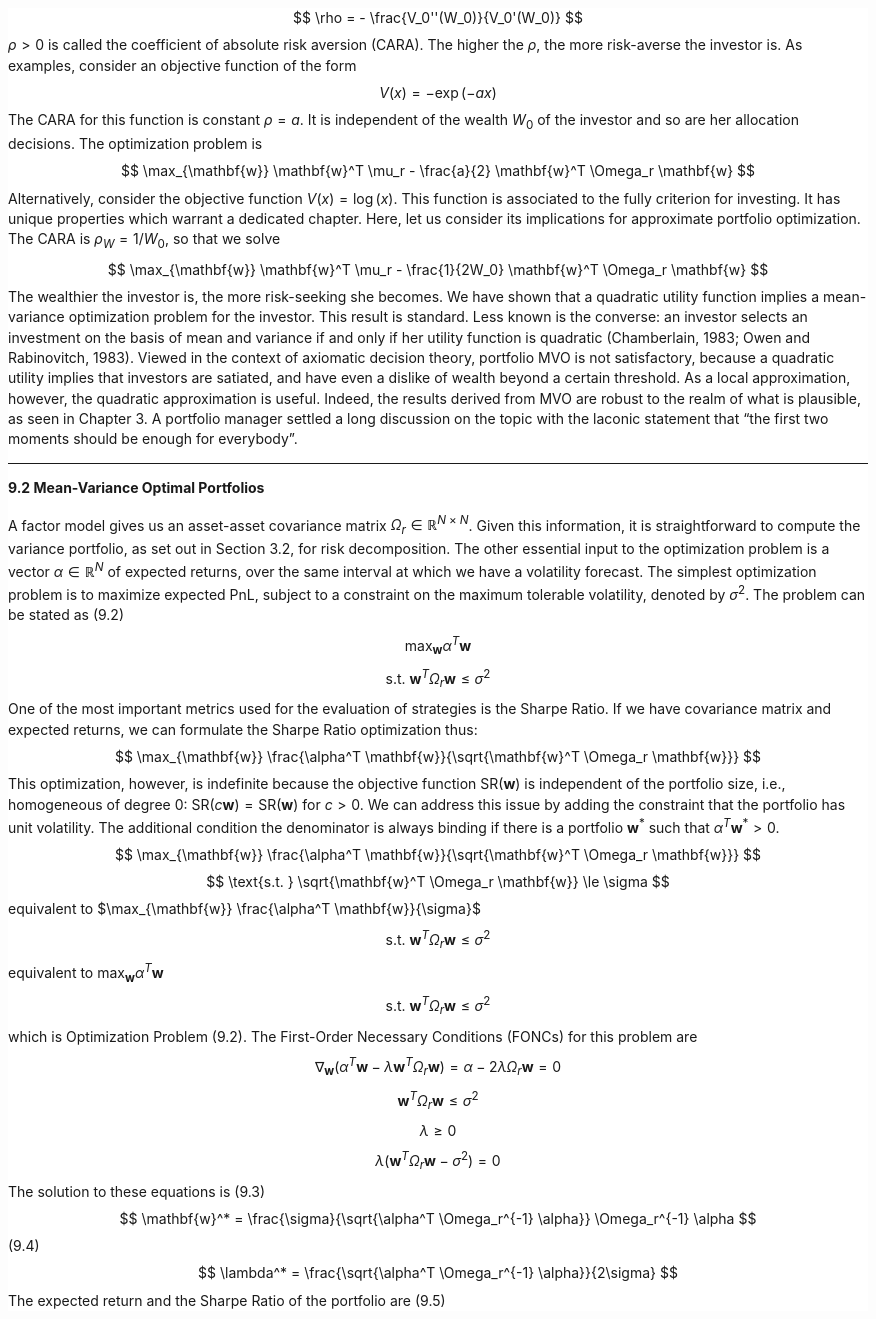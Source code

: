 $$ \rho = - \frac{V_0''(W_0)}{V_0'(W_0)} $$
$\rho > 0$ is called the coefficient of absolute risk aversion (CARA). The higher the $\rho$, the more risk-averse the investor is.
As examples, consider an objective function of the form
$$ V(x) = -\exp(-ax) $$
The CARA for this function is constant $\rho = a$. It is independent of the wealth $W_0$ of the investor and so are her allocation decisions. The optimization problem is
$$ \max_{\mathbf{w}} \mathbf{w}^T \mu_r - \frac{a}{2} \mathbf{w}^T \Omega_r \mathbf{w} $$
Alternatively, consider the objective function $V(x) = \log(x)$. This function is associated to the fully criterion for investing. It has unique properties which warrant a dedicated chapter. Here, let us consider its implications for approximate portfolio optimization. The CARA is $\rho_W = 1/W_0$, so that we solve
$$ \max_{\mathbf{w}} \mathbf{w}^T \mu_r - \frac{1}{2W_0} \mathbf{w}^T \Omega_r \mathbf{w} $$
The wealthier the investor is, the more risk-seeking she becomes.
We have shown that a quadratic utility function implies a mean-variance optimization problem for the investor. This result is standard. Less known is the converse: an investor selects an investment on the basis of mean and variance if and only if her utility function is quadratic (Chamberlain, 1983; Owen and Rabinovitch, 1983). Viewed in the context of axiomatic decision theory, portfolio MVO is not satisfactory, because a quadratic utility implies that investors are satiated, and have even a dislike of wealth beyond a certain threshold. As a local approximation, however, the quadratic approximation is useful. Indeed, the results derived from MVO are robust to the realm of what is plausible, as seen in Chapter 3. A portfolio manager settled a long discussion on the topic with the laconic statement that “the first two moments should be enough for everybody”.

---

**9.2 Mean-Variance Optimal Portfolios**

A factor model gives us an asset-asset covariance matrix $\Omega_r \in \mathbb{R}^{N \times N}$. Given this information, it is straightforward to compute the variance portfolio, as set out in Section 3.2, for risk decomposition. The other essential input to the optimization problem is a vector $\alpha \in \mathbb{R}^N$ of expected returns, over the same interval at which we have a volatility forecast. The simplest optimization problem is to maximize expected PnL, subject to a constraint on the maximum tolerable volatility, denoted by $\sigma^2$. The problem can be stated as
(9.2)
$$ \max_{\mathbf{w}} \alpha^T \mathbf{w} $$
$$ \text{s.t. } \mathbf{w}^T \Omega_r \mathbf{w} \le \sigma^2 $$
One of the most important metrics used for the evaluation of strategies is the Sharpe Ratio. If we have covariance matrix and expected returns, we can formulate the Sharpe Ratio optimization thus:
$$ \max_{\mathbf{w}} \frac{\alpha^T \mathbf{w}}{\sqrt{\mathbf{w}^T \Omega_r \mathbf{w}}} $$
This optimization, however, is indefinite because the objective function $\text{SR}(\mathbf{w})$ is independent of the portfolio size, i.e., homogeneous of degree 0: $\text{SR}(c\mathbf{w}) = \text{SR}(\mathbf{w})$ for $c > 0$. We can address this issue by adding the constraint that the portfolio has unit volatility. The additional condition the denominator is always binding if there is a portfolio $\mathbf{w}^*$ such that $\alpha^T \mathbf{w}^* > 0$.
$$ \max_{\mathbf{w}} \frac{\alpha^T \mathbf{w}}{\sqrt{\mathbf{w}^T \Omega_r \mathbf{w}}} $$
$$ \text{s.t. } \sqrt{\mathbf{w}^T \Omega_r \mathbf{w}} \le \sigma $$
equivalent to $\max_{\mathbf{w}} \frac{\alpha^T \mathbf{w}}{\sigma}$
$$ \text{s.t. } \mathbf{w}^T \Omega_r \mathbf{w} \le \sigma^2 $$
equivalent to $\max_{\mathbf{w}} \alpha^T \mathbf{w}$
$$ \text{s.t. } \mathbf{w}^T \Omega_r \mathbf{w} \le \sigma^2 $$
which is Optimization Problem (9.2). The First-Order Necessary Conditions (FONCs) for this problem are
$$ \nabla_{\mathbf{w}} (\alpha^T \mathbf{w} - \lambda \mathbf{w}^T \Omega_r \mathbf{w}) = \alpha - 2\lambda \Omega_r \mathbf{w} = 0 $$
$$ \mathbf{w}^T \Omega_r \mathbf{w} \le \sigma^2 $$
$$ \lambda \ge 0 $$
$$ \lambda(\mathbf{w}^T \Omega_r \mathbf{w} - \sigma^2) = 0 $$
The solution to these equations is
(9.3)
$$ \mathbf{w}^* = \frac{\sigma}{\sqrt{\alpha^T \Omega_r^{-1} \alpha}} \Omega_r^{-1} \alpha $$
(9.4)
$$ \lambda^* = \frac{\sqrt{\alpha^T \Omega_r^{-1} \alpha}}{2\sigma} $$
The expected return and the Sharpe Ratio of the portfolio are
(9.5)